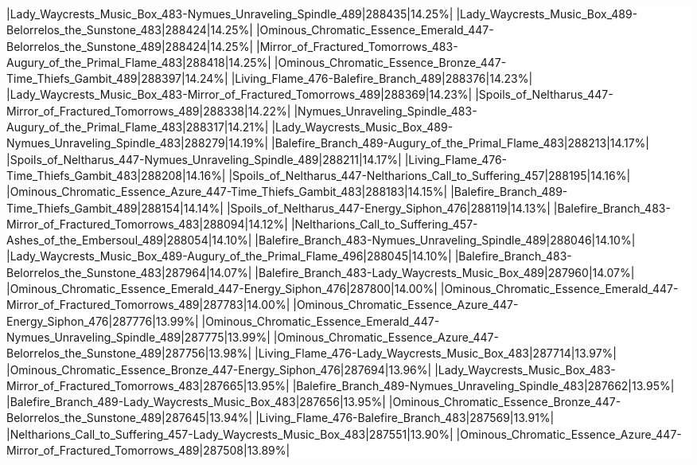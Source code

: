 |Lady_Waycrests_Music_Box_483-Nymues_Unraveling_Spindle_489|288435|14.25%|
|Lady_Waycrests_Music_Box_489-Belorrelos_the_Sunstone_483|288424|14.25%|
|Ominous_Chromatic_Essence_Emerald_447-Belorrelos_the_Sunstone_489|288424|14.25%|
|Mirror_of_Fractured_Tomorrows_483-Augury_of_the_Primal_Flame_483|288418|14.25%|
|Ominous_Chromatic_Essence_Bronze_447-Time_Thiefs_Gambit_489|288397|14.24%|
|Living_Flame_476-Balefire_Branch_489|288376|14.23%|
|Lady_Waycrests_Music_Box_483-Mirror_of_Fractured_Tomorrows_489|288369|14.23%|
|Spoils_of_Neltharus_447-Mirror_of_Fractured_Tomorrows_489|288338|14.22%|
|Nymues_Unraveling_Spindle_483-Augury_of_the_Primal_Flame_483|288317|14.21%|
|Lady_Waycrests_Music_Box_489-Nymues_Unraveling_Spindle_483|288279|14.19%|
|Balefire_Branch_489-Augury_of_the_Primal_Flame_483|288213|14.17%|
|Spoils_of_Neltharus_447-Nymues_Unraveling_Spindle_489|288211|14.17%|
|Living_Flame_476-Time_Thiefs_Gambit_483|288208|14.16%|
|Spoils_of_Neltharus_447-Neltharions_Call_to_Suffering_457|288195|14.16%|
|Ominous_Chromatic_Essence_Azure_447-Time_Thiefs_Gambit_483|288183|14.15%|
|Balefire_Branch_489-Time_Thiefs_Gambit_489|288154|14.14%|
|Spoils_of_Neltharus_447-Energy_Siphon_476|288119|14.13%|
|Balefire_Branch_483-Mirror_of_Fractured_Tomorrows_483|288094|14.12%|
|Neltharions_Call_to_Suffering_457-Ashes_of_the_Embersoul_489|288054|14.10%|
|Balefire_Branch_483-Nymues_Unraveling_Spindle_489|288046|14.10%|
|Lady_Waycrests_Music_Box_489-Augury_of_the_Primal_Flame_496|288045|14.10%|
|Balefire_Branch_483-Belorrelos_the_Sunstone_483|287964|14.07%|
|Balefire_Branch_483-Lady_Waycrests_Music_Box_489|287960|14.07%|
|Ominous_Chromatic_Essence_Emerald_447-Energy_Siphon_476|287800|14.00%|
|Ominous_Chromatic_Essence_Emerald_447-Mirror_of_Fractured_Tomorrows_489|287783|14.00%|
|Ominous_Chromatic_Essence_Azure_447-Energy_Siphon_476|287776|13.99%|
|Ominous_Chromatic_Essence_Emerald_447-Nymues_Unraveling_Spindle_489|287775|13.99%|
|Ominous_Chromatic_Essence_Azure_447-Belorrelos_the_Sunstone_489|287756|13.98%|
|Living_Flame_476-Lady_Waycrests_Music_Box_483|287714|13.97%|
|Ominous_Chromatic_Essence_Bronze_447-Energy_Siphon_476|287694|13.96%|
|Lady_Waycrests_Music_Box_483-Mirror_of_Fractured_Tomorrows_483|287665|13.95%|
|Balefire_Branch_489-Nymues_Unraveling_Spindle_483|287662|13.95%|
|Balefire_Branch_489-Lady_Waycrests_Music_Box_483|287656|13.95%|
|Ominous_Chromatic_Essence_Bronze_447-Belorrelos_the_Sunstone_489|287645|13.94%|
|Living_Flame_476-Balefire_Branch_483|287569|13.91%|
|Neltharions_Call_to_Suffering_457-Lady_Waycrests_Music_Box_483|287551|13.90%|
|Ominous_Chromatic_Essence_Azure_447-Mirror_of_Fractured_Tomorrows_489|287508|13.89%|